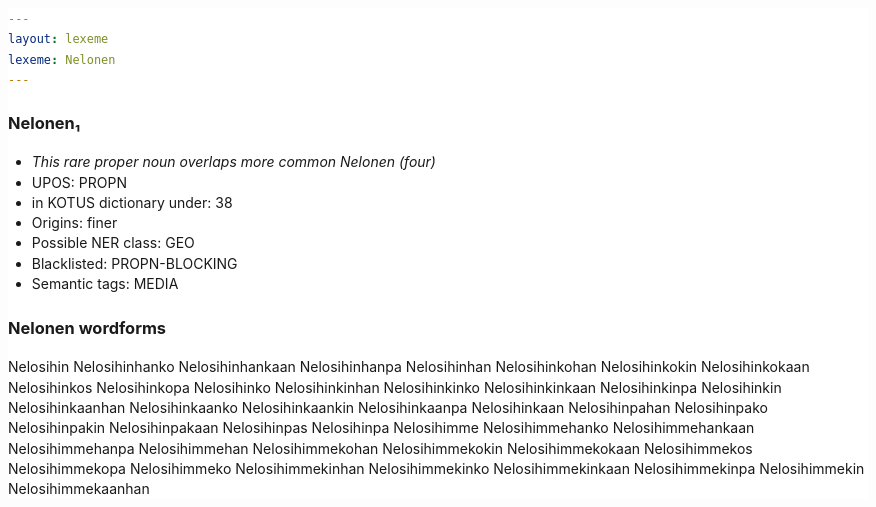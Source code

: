 ```yaml
---
layout: lexeme
lexeme: Nelonen
---
```


###  Nelonen₁

* _This rare proper noun overlaps more common *Nelonen* (four)_
* UPOS:  PROPN
* in KOTUS dictionary under:  38
* Origins: finer 
* Possible NER class:  GEO
* Blacklisted:  PROPN-BLOCKING
* Semantic tags:  MEDIA


### Nelonen wordforms

Nelosihin
Nelosihinhanko
Nelosihinhankaan
Nelosihinhanpa
Nelosihinhan
Nelosihinkohan
Nelosihinkokin
Nelosihinkokaan
Nelosihinkos
Nelosihinkopa
Nelosihinko
Nelosihinkinhan
Nelosihinkinko
Nelosihinkinkaan
Nelosihinkinpa
Nelosihinkin
Nelosihinkaanhan
Nelosihinkaanko
Nelosihinkaankin
Nelosihinkaanpa
Nelosihinkaan
Nelosihinpahan
Nelosihinpako
Nelosihinpakin
Nelosihinpakaan
Nelosihinpas
Nelosihinpa
Nelosihimme
Nelosihimmehanko
Nelosihimmehankaan
Nelosihimmehanpa
Nelosihimmehan
Nelosihimmekohan
Nelosihimmekokin
Nelosihimmekokaan
Nelosihimmekos
Nelosihimmekopa
Nelosihimmeko
Nelosihimmekinhan
Nelosihimmekinko
Nelosihimmekinkaan
Nelosihimmekinpa
Nelosihimmekin
Nelosihimmekaanhan